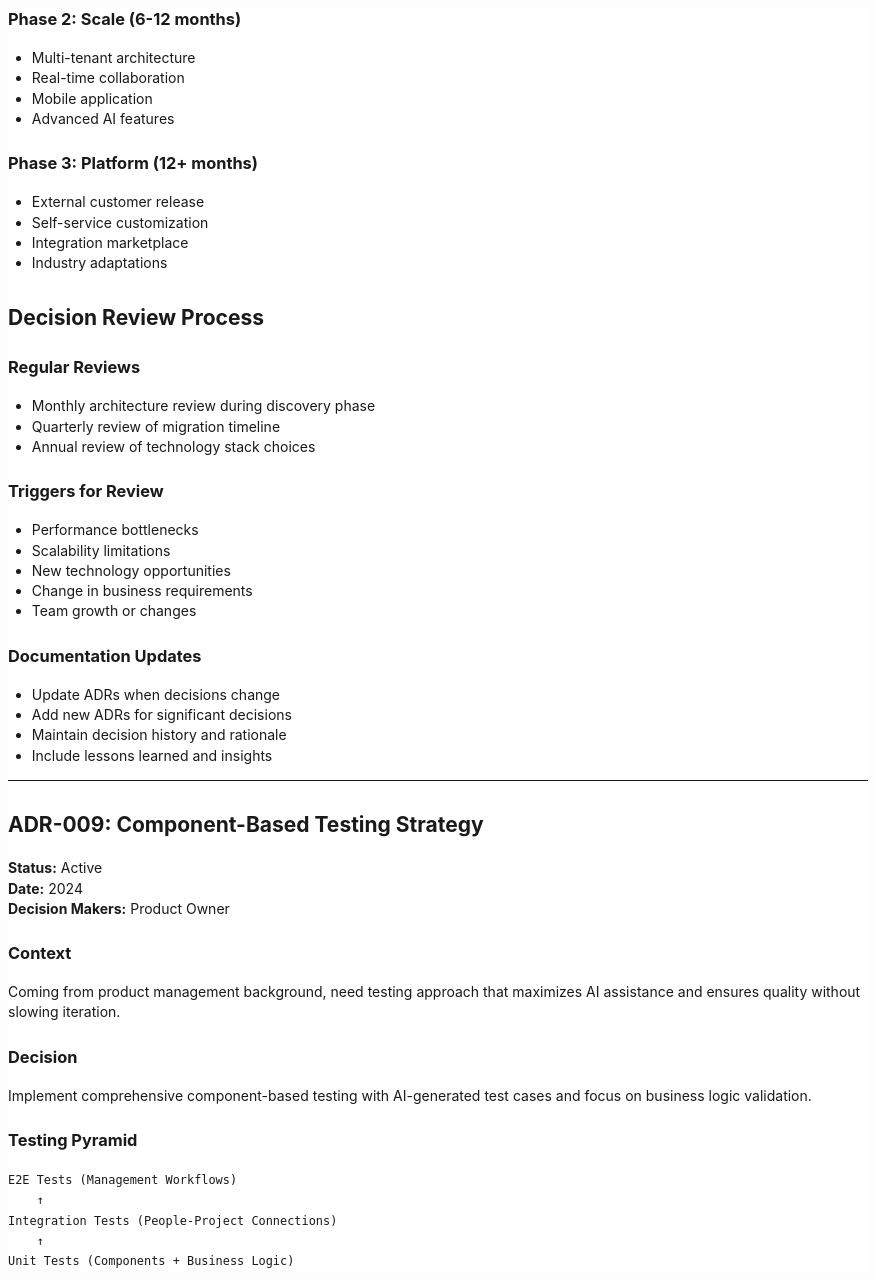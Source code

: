 ### Phase 2: Scale (6-12 months)
- Multi-tenant architecture
- Real-time collaboration
- Mobile application
- Advanced AI features

### Phase 3: Platform (12+ months)
- External customer release
- Self-service customization
- Integration marketplace
- Industry adaptations

## Decision Review Process

### Regular Reviews
- Monthly architecture review during discovery phase
- Quarterly review of migration timeline
- Annual review of technology stack choices

### Triggers for Review
- Performance bottlenecks
- Scalability limitations
- New technology opportunities
- Change in business requirements
- Team growth or changes

### Documentation Updates
- Update ADRs when decisions change
- Add new ADRs for significant decisions
- Maintain decision history and rationale
- Include lessons learned and insights

---

## ADR-009: Component-Based Testing Strategy

**Status:** Active  
**Date:** 2024  
**Decision Makers:** Product Owner  

### Context
Coming from product management background, need testing approach that maximizes AI assistance and ensures quality without slowing iteration.

### Decision
Implement comprehensive component-based testing with AI-generated test cases and focus on business logic validation.

### Testing Pyramid
```
E2E Tests (Management Workflows)
    ↑
Integration Tests (People-Project Connections)
    ↑
Unit Tests (Components + Business Logic)
```
